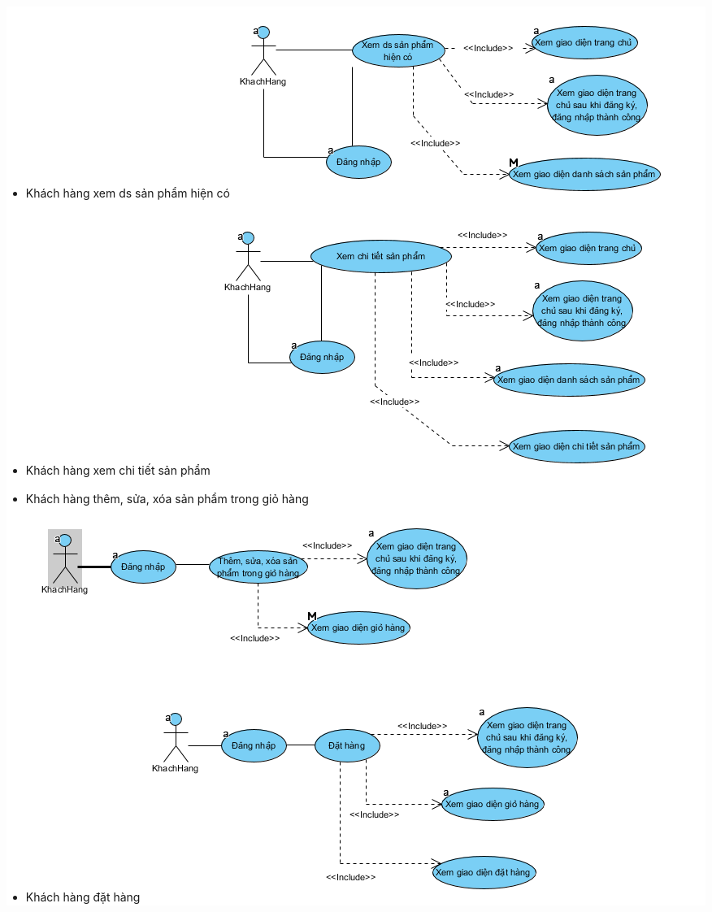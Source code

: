   - Khách hàng xem ds sản phẩm hiện có
    <img src="KH-Xem ds sản phẩm.png">

  - Khách hàng xem chi tiết sản phẩm
    <img src="KH-Xem chi tiết sản phẩm.png">

  - Khách hàng thêm, sửa, xóa sản phẩm trong giỏ hàng
    <img src="KH-Quản lý giỏ hàng.png">

  - Khách hàng đặt hàng
    <img src="KH-Đặt hàng.png">
